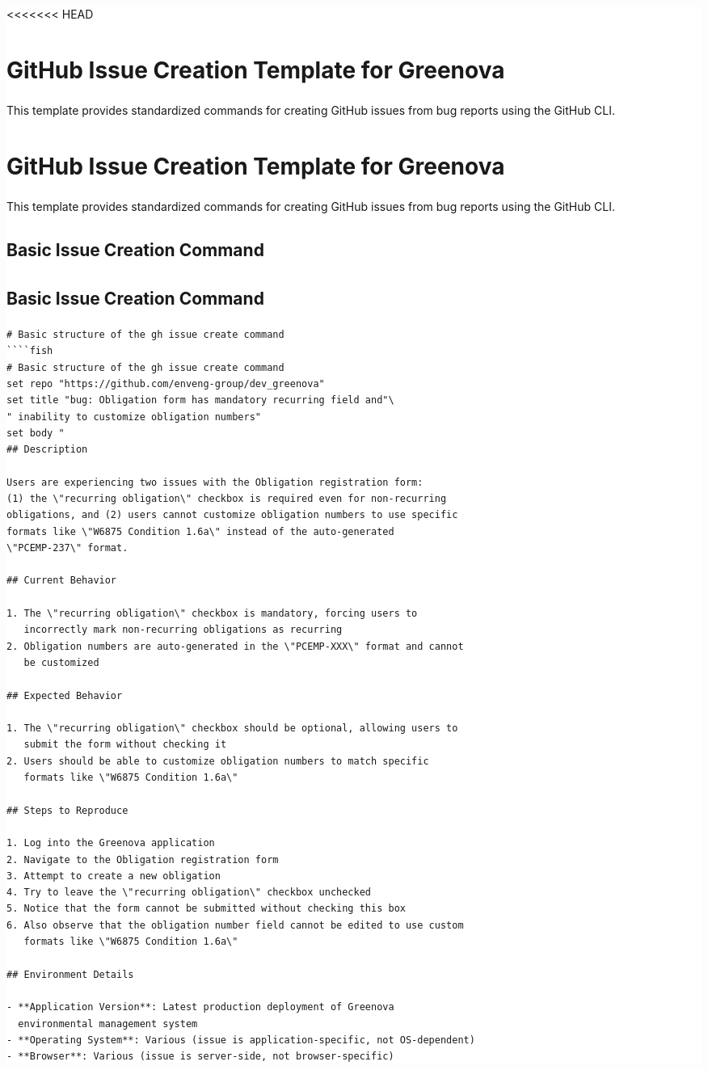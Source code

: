 <<<<<<< HEAD
# GitHub Issue Creation Template for Greenova

This template provides standardized commands for creating GitHub issues from
bug reports using the GitHub CLI.

# GitHub Issue Creation Template for Greenova

This template provides standardized commands for creating GitHub issues from
bug reports using the GitHub CLI.

## Basic Issue Creation Command

## Basic Issue Creation Command

`````fish
# Basic structure of the gh issue create command
````fish
# Basic structure of the gh issue create command
set repo "https://github.com/enveng-group/dev_greenova"
set title "bug: Obligation form has mandatory recurring field and"\
" inability to customize obligation numbers"
set body "
## Description

Users are experiencing two issues with the Obligation registration form:
(1) the \"recurring obligation\" checkbox is required even for non-recurring
obligations, and (2) users cannot customize obligation numbers to use specific
formats like \"W6875 Condition 1.6a\" instead of the auto-generated
\"PCEMP-237\" format.

## Current Behavior

1. The \"recurring obligation\" checkbox is mandatory, forcing users to
   incorrectly mark non-recurring obligations as recurring
2. Obligation numbers are auto-generated in the \"PCEMP-XXX\" format and cannot
   be customized

## Expected Behavior

1. The \"recurring obligation\" checkbox should be optional, allowing users to
   submit the form without checking it
2. Users should be able to customize obligation numbers to match specific
   formats like \"W6875 Condition 1.6a\"

## Steps to Reproduce

1. Log into the Greenova application
2. Navigate to the Obligation registration form
3. Attempt to create a new obligation
4. Try to leave the \"recurring obligation\" checkbox unchecked
5. Notice that the form cannot be submitted without checking this box
6. Also observe that the obligation number field cannot be edited to use custom
   formats like \"W6875 Condition 1.6a\"

## Environment Details

- **Application Version**: Latest production deployment of Greenova
  environmental management system
- **Operating System**: Various (issue is application-specific, not OS-dependent)
- **Browser**: Various (issue is server-side, not browser-specific)
`````